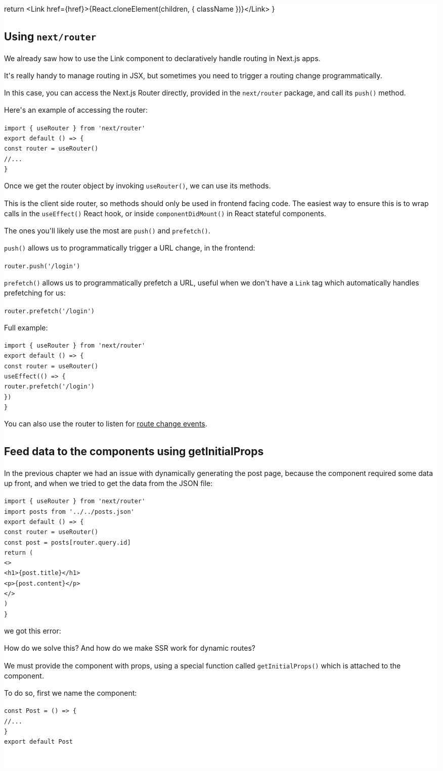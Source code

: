 return &lt;Link href={href}&gt;{React.cloneElement(children, { className })}&lt;/Link&gt;
}
</code></pre>
<h2 id="using-next-router">Using <code>next/router</code></h2>
<p>We already saw how to use the Link component to declaratively handle routing in Next.js apps.</p>
<p>It's really handy to manage routing in JSX, but sometimes you need to trigger a routing change programmatically.</p>
<p>In this case, you can access the Next.js Router directly, provided in the <code>next/router</code> package, and call its <code>push()</code> method.</p>
<p>Here's an example of accessing the router:</p><pre><code class="language-js">import { useRouter } from 'next/router'
export default () =&gt; {
const router = useRouter()
//...
}
</code></pre>
<p>Once we get the router object by invoking <code>useRouter()</code>, we can use its methods.</p>
<p>This is the client side router, so methods should only be used in frontend facing code. The easiest way to ensure this is to wrap calls in the <code>useEffect()</code> React hook, or inside <code>componentDidMount()</code> in React stateful components.</p>
<p>The ones you'll likely use the most are <code>push()</code> and <code>prefetch()</code>.</p>
<p><code>push()</code> allows us to programmatically trigger a URL change, in the frontend:</p><pre><code class="language-js">router.push('/login')
</code></pre>
<p><code>prefetch()</code> allows us to programmatically prefetch a URL, useful when we don't have a <code>Link</code> tag which automatically handles prefetching for us:</p><pre><code class="language-js">router.prefetch('/login')
</code></pre>
<p>Full example:</p><pre><code class="language-js">import { useRouter } from 'next/router'
export default () =&gt; {
const router = useRouter()
useEffect(() =&gt; {
router.prefetch('/login')
})
}
</code></pre>
<p>You can also use the router to listen for <a href="https://nextjs.org/docs#router-events">route change events</a>.</p>
<h2 id="feed-data-to-the-components-using-getinitialprops">Feed data to the components using getInitialProps</h2>
<p>In the previous chapter we had an issue with dynamically generating the post page, because the component required some data up front, and when we tried to get the data from the JSON file:</p><pre><code class="language-js">import { useRouter } from 'next/router'
import posts from '../../posts.json'
export default () =&gt; {
const router = useRouter()
const post = posts[router.query.id]
return (
&lt;&gt;
&lt;h1&gt;{post.title}&lt;/h1&gt;
&lt;p&gt;{post.content}&lt;/p&gt;
&lt;/&gt;
)
}
</code></pre>
<p>we got this error:</p>
<p>How do we solve this? And how do we make SSR work for dynamic routes?</p>
<p>We must provide the component with props, using a special function called <code>getInitialProps()</code> which is attached to the component.</p>
<p>To do so, first we name the component:</p><pre><code class="language-js">const Post = () =&gt; {
//...
}
export default Post